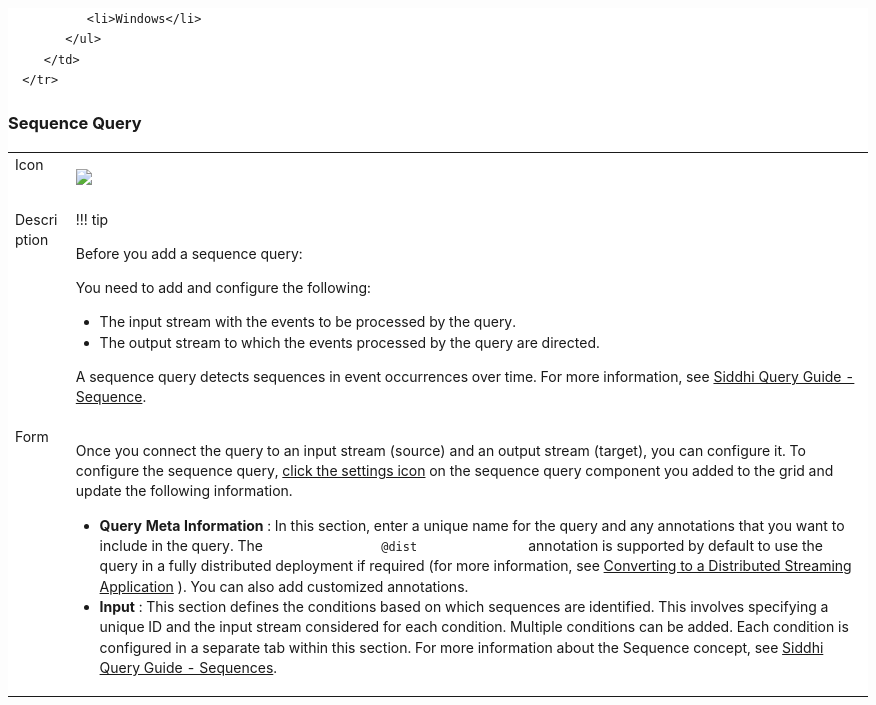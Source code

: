                <li>Windows</li>
            </ul>
         </td>
      </tr>
   </tbody>
</table>

  

### Sequence Query

<table style="width:100%;">
   <colgroup>
      <col style="width: 7%" />
      <col style="width: 92%" />
   </colgroup>
   <tbody>
      <tr class="odd">
         <td>Icon</td>
         <td>
            <div class="content-wrapper">
               <p><img src="../../../assets/img/streaming/working-with-the design-view/Sequence_Query_Icon.png"/></p>
            </div>
         </td>
      </tr>
      <tr class="even">
         <td>Description</td>
         <td>
            <div class="content-wrapper">
               !!! tip
               <p>Before you add a sequence query:</p>
               <p>You need to add and configure the following:</p>
               <ul>
                  <li>The input stream with the events to be processed by the query.</li>
                  <li>The output stream to which the events processed by the query are directed.</li>
               </ul>
               <p>A sequence query detects sequences in event occurrences over time. For more information, see <a href="https://siddhi-io.github.io/siddhi/documentation/siddhi-4.x/query-guide-4.x/#sequence">Siddhi Query Guide - Sequence</a>.</p>
            </div>
         </td>
      </tr>
      <tr class="odd">
         <td>Form</td>
         <td>
            <div class="content-wrapper">
               <p>Once you connect the query to an input stream (source) and an output stream (target), you can configure it. To configure the sequence query, <a href="#WorkingwiththeDesignView-Settings">click the settings icon</a> on the sequence query component you added to the grid and update the following information.</p>
               <ul>
                  <li><strong>Query Meta Information</strong> : In this section, enter a unique name for the query and any annotations that you want to include in the query. The <code>                @dist               </code> annotation is supported by default to use the query in a fully distributed deployment if required (for more information, see <a href="https://docs.wso2.com/display/SP440/Converting+to+a+Distributed+Streaming+Application">Converting to a Distributed Streaming Application</a> ). You can also add customized annotations.</li>
                  <li><strong>Input</strong> : This section defines the conditions based on which sequences are identified. This involves specifying a unique ID and the input stream considered for each condition. Multiple conditions can be added. Each condition is configured in a separate tab within this section. For more information about the Sequence concept, see <a href="https://siddhi-io.github.io/siddhi/documentation/siddhi-4.x/query-guide-4.x/#sequence">Siddhi Query Guide - Sequences</a>.</li>